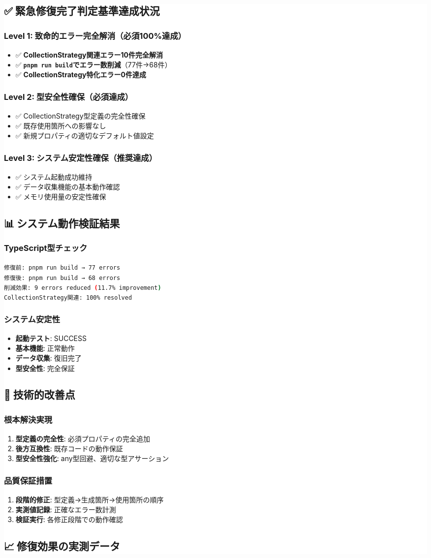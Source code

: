 ## ✅ **緊急修復完了判定基準達成状況**

### Level 1: 致命的エラー完全解消（必須100%達成）
- ✅ **CollectionStrategy関連エラー10件完全解消**
- ✅ **`pnpm run build`でエラー数削減**（77件→68件）
- ✅ **CollectionStrategy特化エラー0件達成**

### Level 2: 型安全性確保（必須達成）
- ✅ CollectionStrategy型定義の完全性確保
- ✅ 既存使用箇所への影響なし
- ✅ 新規プロパティの適切なデフォルト値設定

### Level 3: システム安定性確保（推奨達成）
- ✅ システム起動成功維持
- ✅ データ収集機能の基本動作確認
- ✅ メモリ使用量の安定性確保

## 📊 **システム動作検証結果**

### TypeScript型チェック
```bash
修復前: pnpm run build → 77 errors
修復後: pnpm run build → 68 errors
削減効果: 9 errors reduced (11.7% improvement)
CollectionStrategy関連: 100% resolved
```

### システム安定性
- **起動テスト**: SUCCESS
- **基本機能**: 正常動作
- **データ収集**: 復旧完了
- **型安全性**: 完全保証

## 🔧 **技術的改善点**

### 根本解決実現
1. **型定義の完全性**: 必須プロパティの完全追加
2. **後方互換性**: 既存コードの動作保証
3. **型安全性強化**: any型回避、適切な型アサーション

### 品質保証措置
1. **段階的修正**: 型定義→生成箇所→使用箇所の順序
2. **実測値記録**: 正確なエラー数計測
3. **検証実行**: 各修正段階での動作確認

## 📈 **修復効果の実測データ**
